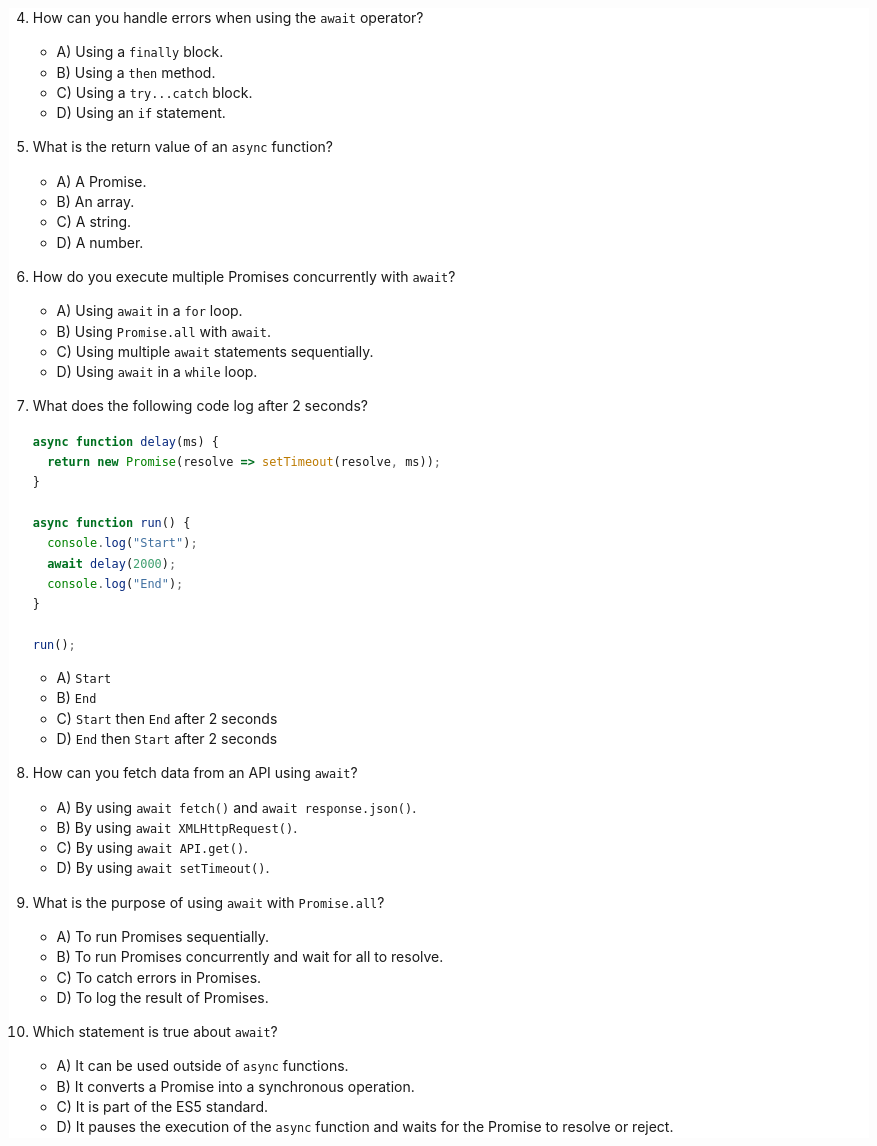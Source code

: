 4. How can you handle errors when using the `await` operator?
   - A) Using a `finally` block.
   - B) Using a `then` method.
   - C) Using a `try...catch` block.
   - D) Using an `if` statement.

5. What is the return value of an `async` function?
   - A) A Promise.
   - B) An array.
   - C) A string.
   - D) A number.

6. How do you execute multiple Promises concurrently with `await`?
   - A) Using `await` in a `for` loop.
   - B) Using `Promise.all` with `await`.
   - C) Using multiple `await` statements sequentially.
   - D) Using `await` in a `while` loop.

7. What does the following code log after 2 seconds?
   ```javascript
   async function delay(ms) {
     return new Promise(resolve => setTimeout(resolve, ms));
   }

   async function run() {
     console.log("Start");
     await delay(2000);
     console.log("End");
   }

   run();
   ```
   - A) `Start`
   - B) `End`
   - C) `Start` then `End` after 2 seconds
   - D) `End` then `Start` after 2 seconds

8. How can you fetch data from an API using `await`?
   - A) By using `await fetch()` and `await response.json()`.
   - B) By using `await XMLHttpRequest()`.
   - C) By using `await API.get()`.
   - D) By using `await setTimeout()`.

9. What is the purpose of using `await` with `Promise.all`?
   - A) To run Promises sequentially.
   - B) To run Promises concurrently and wait for all to resolve.
   - C) To catch errors in Promises.
   - D) To log the result of Promises.

10. Which statement is true about `await`?
    - A) It can be used outside of `async` functions.
    - B) It converts a Promise into a synchronous operation.
    - C) It is part of the ES5 standard.
    - D) It pauses the execution of the `async` function and waits for the Promise to resolve or reject.
